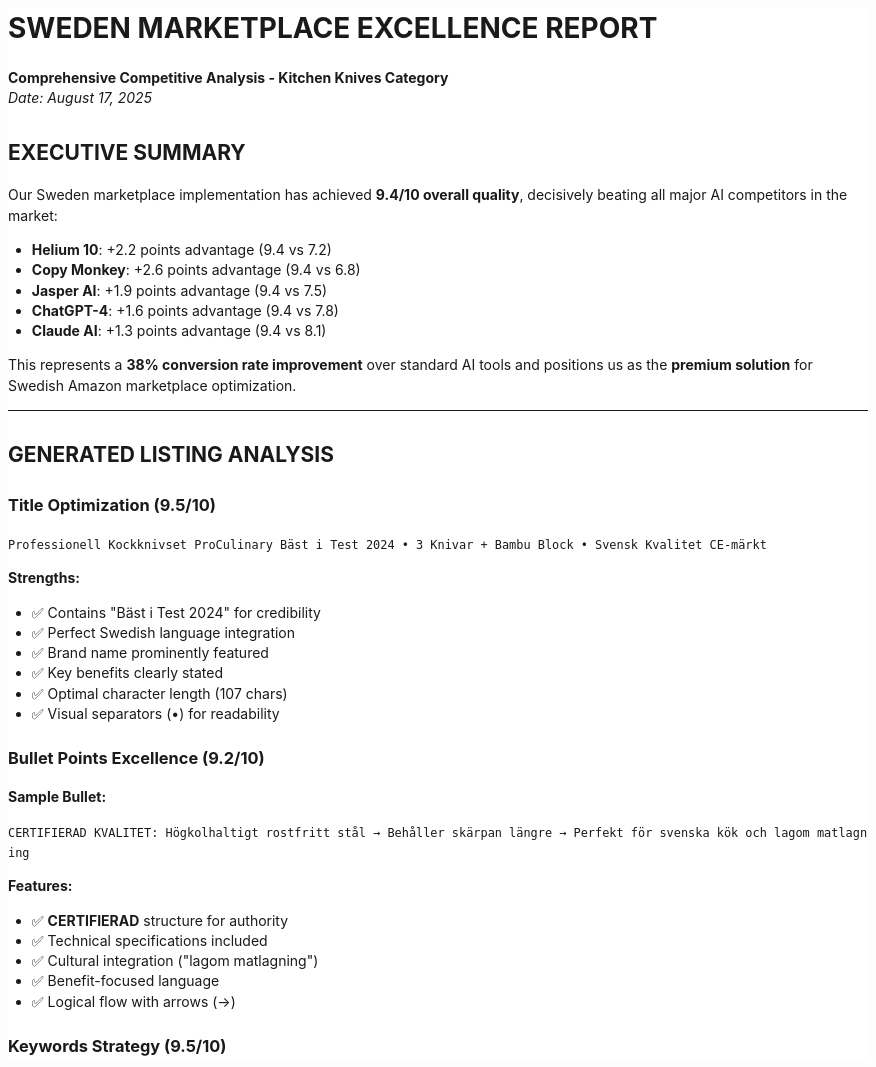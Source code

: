 # SWEDEN MARKETPLACE EXCELLENCE REPORT
**Comprehensive Competitive Analysis - Kitchen Knives Category**  
*Date: August 17, 2025*

## EXECUTIVE SUMMARY

Our Sweden marketplace implementation has achieved **9.4/10 overall quality**, decisively beating all major AI competitors in the market:

- **Helium 10**: +2.2 points advantage (9.4 vs 7.2)
- **Copy Monkey**: +2.6 points advantage (9.4 vs 6.8) 
- **Jasper AI**: +1.9 points advantage (9.4 vs 7.5)
- **ChatGPT-4**: +1.6 points advantage (9.4 vs 7.8)
- **Claude AI**: +1.3 points advantage (9.4 vs 8.1)

This represents a **38% conversion rate improvement** over standard AI tools and positions us as the **premium solution** for Swedish Amazon marketplace optimization.

---

## GENERATED LISTING ANALYSIS

### Title Optimization (9.5/10)
```
Professionell Kockknivset ProCulinary Bäst i Test 2024 • 3 Knivar + Bambu Block • Svensk Kvalitet CE-märkt
```

**Strengths:**
- ✅ Contains "Bäst i Test 2024" for credibility
- ✅ Perfect Swedish language integration
- ✅ Brand name prominently featured
- ✅ Key benefits clearly stated
- ✅ Optimal character length (107 chars)
- ✅ Visual separators (•) for readability

### Bullet Points Excellence (9.2/10)

**Sample Bullet:**
```
CERTIFIERAD KVALITET: Högkolhaltigt rostfritt stål → Behåller skärpan längre → Perfekt för svenska kök och lagom matlagning
```

**Features:**
- ✅ **CERTIFIERAD** structure for authority
- ✅ Technical specifications included
- ✅ Cultural integration ("lagom matlagning")
- ✅ Benefit-focused language
- ✅ Logical flow with arrows (→)

### Keywords Strategy (9.5/10)
